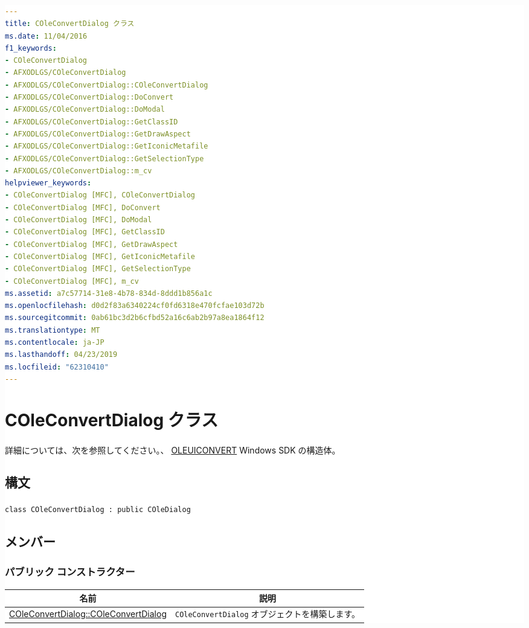 ```yaml
---
title: COleConvertDialog クラス
ms.date: 11/04/2016
f1_keywords:
- COleConvertDialog
- AFXODLGS/COleConvertDialog
- AFXODLGS/COleConvertDialog::COleConvertDialog
- AFXODLGS/COleConvertDialog::DoConvert
- AFXODLGS/COleConvertDialog::DoModal
- AFXODLGS/COleConvertDialog::GetClassID
- AFXODLGS/COleConvertDialog::GetDrawAspect
- AFXODLGS/COleConvertDialog::GetIconicMetafile
- AFXODLGS/COleConvertDialog::GetSelectionType
- AFXODLGS/COleConvertDialog::m_cv
helpviewer_keywords:
- COleConvertDialog [MFC], COleConvertDialog
- COleConvertDialog [MFC], DoConvert
- COleConvertDialog [MFC], DoModal
- COleConvertDialog [MFC], GetClassID
- COleConvertDialog [MFC], GetDrawAspect
- COleConvertDialog [MFC], GetIconicMetafile
- COleConvertDialog [MFC], GetSelectionType
- COleConvertDialog [MFC], m_cv
ms.assetid: a7c57714-31e8-4b78-834d-8ddd1b856a1c
ms.openlocfilehash: d0d2f83a6340224cf0fd6318e470fcfae103d72b
ms.sourcegitcommit: 0ab61bc3d2b6cfbd52a16c6ab2b97a8ea1864f12
ms.translationtype: MT
ms.contentlocale: ja-JP
ms.lasthandoff: 04/23/2019
ms.locfileid: "62310410"
---
```

# <a name="coleconvertdialog-class"></a>COleConvertDialog クラス

詳細については、次を参照してください。、 [OLEUICONVERT](/windows/desktop/api/oledlg/ns-oledlg-tagoleuiconverta) Windows SDK の構造体。

## <a name="syntax"></a>構文

```
class COleConvertDialog : public COleDialog
```

## <a name="members"></a>メンバー

### <a name="public-constructors"></a>パブリック コンストラクター

|名前|説明|
|----------|-----------------|
|[COleConvertDialog::COleConvertDialog](#coleconvertdialog)|`COleConvertDialog` オブジェクトを構築します。|
